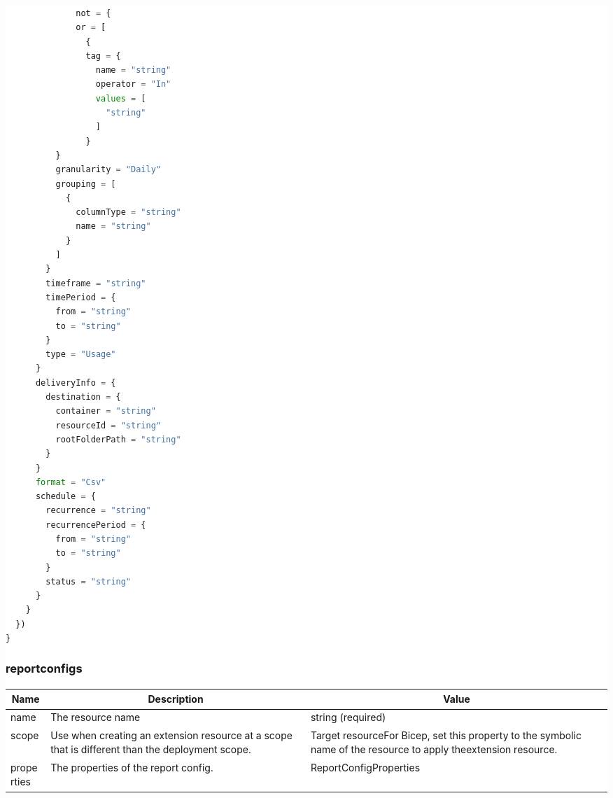 ```terraform
              not = {
              or = [
                {
                tag = {
                  name = "string"
                  operator = "In"
                  values = [
                    "string"
                  ]
                }
          }
          granularity = "Daily"
          grouping = [
            {
              columnType = "string"
              name = "string"
            }
          ]
        }
        timeframe = "string"
        timePeriod = {
          from = "string"
          to = "string"
        }
        type = "Usage"
      }
      deliveryInfo = {
        destination = {
          container = "string"
          resourceId = "string"
          rootFolderPath = "string"
        }
      }
      format = "Csv"
      schedule = {
        recurrence = "string"
        recurrencePeriod = {
          from = "string"
          to = "string"
        }
        status = "string"
      }
    }
  })
}

```

### reportconfigs

| Name | Description | Value |
|-|-|-|
| name | The resource name | string (required) |
| scope | Use when creating an extension resource at a scope that is different than the deployment scope. | Target resourceFor Bicep, set this property to the symbolic name of the resource to apply theextension resource. |
| properties | The properties of the report config. | ReportConfigProperties |

